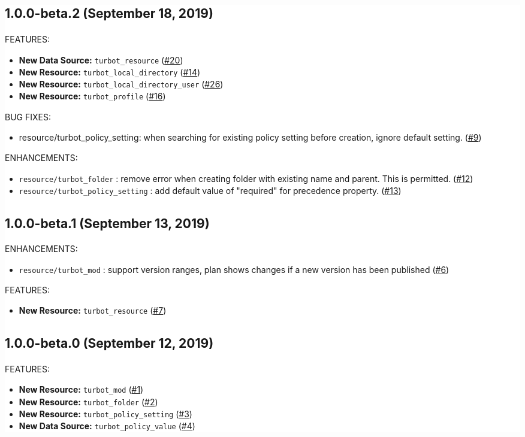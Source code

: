 ## 1.0.0-beta.2 (September 18, 2019)

FEATURES:
* **New Data Source:** `turbot_resource` ([#20](https://github.com/turbotio/terraform-provider-turbot/issues/20))
* **New Resource:** `turbot_local_directory` ([#14](https://github.com/turbotio/terraform-provider-turbot/issues/14))
* **New Resource:** `turbot_local_directory_user` ([#26](hhttps://github.com/turbotio/terraform-provider-turbot/issues/26))
* **New Resource:** `turbot_profile` ([#16](https://github.com/turbotio/terraform-provider-turbot/issues/16))

BUG FIXES:

* resource/turbot_policy_setting: when searching for existing policy setting before creation, ignore default setting. ([#9](https://github.com/turbotio/terraform-provider-turbot/issues/9))

ENHANCEMENTS:

* `resource/turbot_folder` : remove error when creating folder with existing name and parent. This is permitted. ([#12](https://github.com/turbotio/terraform-provider-turbot/issues/12))
* `resource/turbot_policy_setting` : add default value of "required" for precedence property.  ([#13](https://github.com/turbotio/terraform-provider-turbot/issues/13))

## 1.0.0-beta.1 (September 13, 2019)

ENHANCEMENTS:

* `resource/turbot_mod` : support version ranges, plan shows changes if a new version has been published ([#6](https://github.com/turbotio/terraform-provider-turbot/issues/6))

FEATURES:

* **New Resource:** `turbot_resource` ([#7](https://github.com/turbotio/terraform-provider-turbot/issues/7))


## 1.0.0-beta.0 (September 12, 2019)

FEATURES:

* **New Resource:** `turbot_mod` ([#1](https://github.com/turbotio/terraform-provider-turbot/issues/1))
* **New Resource:** `turbot_folder` ([#2](https://github.com/turbotio/terraform-provider-turbot/issues/2))
* **New Resource:** `turbot_policy_setting` ([#3](https://github.com/turbotio/terraform-provider-turbot/issues/3))
* **New Data Source:** `turbot_policy_value` ([#4](https://github.com/turbotio/terraform-provider-turbot/issues/4))
